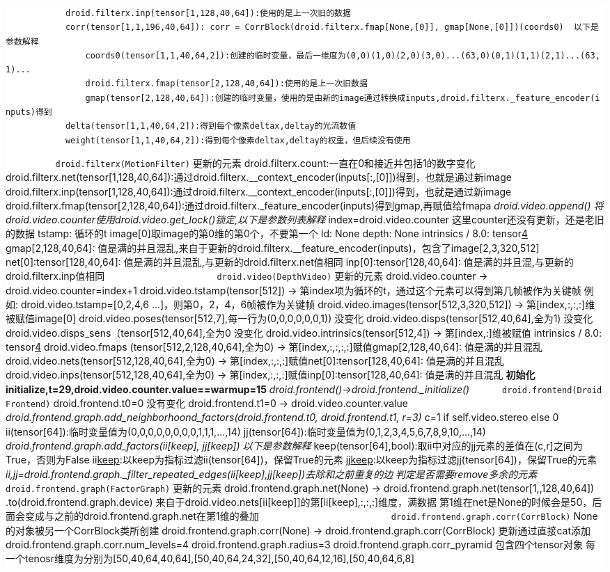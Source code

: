                 droid.filterx.inp(tensor[1,128,40,64]):使用的是上一次旧的数据
                corr(tensor[1,1,196,40,64]): corr = CorrBlock(droid.filterx.fmap[None,[0]], gmap[None,[0]])(coords0)  以下是参数解释
                    coords0(tensor[1,1,40,64,2]):创建的临时变量，最后一维度为(0,0)(1,0)(2,0)(3,0)...(63,0)(0,1)(1,1)(2,1)...(63,1)...
                    droid.filterx.fmap(tensor[2,128,40,64]):使用的是上一次旧数据
                    gmap(tensor[2,128,40,64]):创建的临时变量，使用的是由新的image通过转换成inputs,droid.filterx._feature_encoder(inputs)得到
                delta(tensor[1,1,40,64,2]):得到每个像素deltax,deltay的光流数值
                weight(tensor[1,1,40,64,2]):得到每个像素deltax,deltay的权重，但后续没有使用
``          droid.filterx(MotionFilter)``   更新的元素
                droid.filterx.count:一直在0和接近并包括1的数字变化
                droid.filterx.net(tensor[1,128,40,64]):通过droid.filterx.__context_encoder(inputs[:,[0]])得到，也就是通过新image
                droid.filterx.inp(tensor[1,128,40,64]):通过droid.filterx.__context_encoder(inputs[:,[0]])得到，也就是通过新image
                droid.filterx.fmap(tensor[2,128,40,64]):通过droid.filterx._feature_encoder(inputs)得到gmap,再赋值给fmapa
                *droid.video.append() 将droid.video.counter使用droid.video.get_lock()锁定,以下是参数列表解释*
                    index=droid.video.counter 这里counter还没有更新，还是老旧的数据
                    tstamp: 循环的t
                    image[0]取image的第0维的第0个，不要第一个
                    Id: None
                    depth: None
                    intrinsics / 8.0: tensor[4](32.,32.,32.,24)
                    gmap[2,128,40,64]: 值是满的并且混乱,来自于更新的droid.filterx.__feature_encoder(inputs)，包含了image[2,3,320,512]
                    net[0]:tensor[128,40,64]: 值是满的并且混乱,与更新的droid.filterx.net值相同
                    inp[0]:tensor[128,40,64]: 值是满的并且混,与更新的droid.filterx.inp值相同
``                      droid.video(DepthVideo)``   更新的元素
                            droid.video.counter -> droid.video.counter=index+1
                            droid.video.tstamp(tensor[512]) -> 第index项为循环的t，通过这个元素可以得到第几帧被作为关键帧
                                例如: droid.video.tstamp=[0,2,4,6 ...]，则第0，2，4，6帧被作为关键帧
                            droid.video.images(tensor[512,3,320,512]) -> 第[index,:,:,:]维被赋值image[0]
                            droid.video.poses(tensor[512,7],每一行为(0,0,0,0,0,0,1)) 没变化
                            droid.video.disps(tensor[512,40,64],全为1) 没变化
                            droid.video.disps_sens（tensor[512,40,64],全为0 没变化
                            droid.video.intrinsics(tensor[512,4]) -> 第[index,:]维被赋值 intrinsics / 8.0: tensor[4](32.,32.,32.,24)
                            droid.video.fmaps (tensor[512,2,128,40,64],全为0) -> 第[index,:,:,:,:]赋值gmap[2,128,40,64]: 值是满的并且混乱
                            droid.video.nets(tensor[512,128,40,64],全为0) -> 第[index,:,:,:]赋值net[0]:tensor[128,40,64]: 值是满的并且混乱
                            droid.video.inps(tensor[512,128,40,64],全为0) -> 第[index,:,:,:]赋值inp[0]:tensor[128,40,64]: 值是满的并且混乱
**初始化 initialize,t=29,droid.video.counter.value==warmup=15**
    *droid.frontend()->droid.frontend._initialize()*
``      droid.frontend(DroidFrontend)``
            droid.frontend.t0=0 没有变化
            droid.frontend.t1=0 -> droid.video.counter.value
            *droid.frontend.graph.add_neighborhoond_factors(droid.frontend.t0, droid.frontend.t1, r=3)*
                c=1 if self.video.stereo else 0
                ii(tensor[64]):临时变量值为(0,0,0,0,0,0,0,0,1,1,1,...,14)
                jj(tensor[64]):临时变量值为(0,1,2,3,4,5,6,7,8,9,10,...,14)
                *droid.frontend.graph.add_factors(ii[keep], jj[keep]) 以下是参数解释*
                    keep(tensor[64],bool):取ii中对应的jj元素的差值在(c,r]之间为True，否则为False
                    ii[keep](tensor[50]):以keep为指标过滤ii(tensor[64])，保留True的元素
                    jj[keep](tensor[50]):以keep为指标过滤jj(tensor[64])，保留True的元素
                        *ii,jj=droid.frontend.graph._filter_repeated_edges(ii[keep],jj[keep])去除和之前重复的边*
                        *判定是否需要remove多余的元素*
``                      droid.frontend.graph(FactorGraph)`` 更新的元素
                            droid.frontend.graph.net(None) -> droid.frontend.graph.net(tensor[1,,128,40,64])
                                .to(droid.frontend.graph.device)
                                来自于droid.video.nets[ii[keep]]的第[ii[keep],:,:,:]维度，满数据
                                第1维在net是None的时候会是50，后面会变成与之前的droid.frontend.graph.net在第1维的叠加
``                          droid.frontend.graph.corr(CorrBlock)`` None的对象被另一个CorrBlock类所创建
                                droid.frontend.graph.corr(None) -> droid.frontend.graph.corr(CorrBlock)
                                    更新通过直接cat添加
                                    droid.frontend.graph.corr.num_levels=4
                                    droid.frontend.graph.radius=3
                                    droid.frontend.graph.corr_pyramid 包含四个tensor对象
                                       每一个tenosr维度为分别为[50,40,64,40,64],[50,40,64,24,32],[50,40,64,12,16],[50,40,64,6,8]